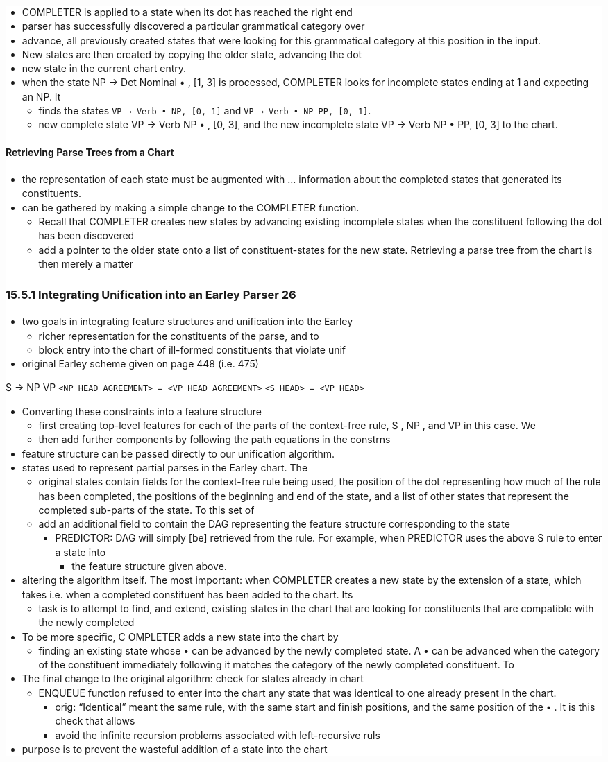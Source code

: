 * COMPLETER is applied to a state when its dot has reached the right end 
* parser has successfully discovered a particular grammatical category over
* advance, all previously created states that were looking for this grammatical
  category at this position in the input. 
* New states are then created by copying the older state, advancing the dot
* new state in the current chart entry.
* when the state NP → Det Nominal • , [1, 3] is processed, 
  COMPLETER looks for incomplete states ending at 1 and expecting an NP. It
  * finds the states `VP → Verb • NP, [0, 1]` and `VP → Verb • NP PP, [0, 1]`.
  * new complete state VP → Verb NP • , [0, 3], and the new 
    incomplete state VP → Verb NP • PP, [0, 3] to the chart.

#### Retrieving Parse Trees from a Chart

* the representation of each state must be augmented with ... information about
  the completed states that generated its constituents.
* can be gathered by making a simple change to the COMPLETER function. 
  * Recall that COMPLETER creates new states by advancing existing incomplete
    states when the constituent following the dot has been discovered 
  * add a pointer to the older state onto a list of constituent-states for the
    new state.  Retrieving a parse tree from the chart is then merely a matter

### 15.5.1 Integrating Unification into an Earley Parser 26

* two goals in integrating feature structures and unification into the Earley
  * richer representation for the constituents of the parse, and to 
  * block entry into the chart of ill-formed constituents that violate unif 
* original Earley scheme given on page 448 (i.e. 475)

S → NP VP
`<NP HEAD AGREEMENT> = <VP HEAD AGREEMENT>`
`<S HEAD> = <VP HEAD>`

* Converting these constraints into a feature structure 
  * first creating top-level features for each of the parts of the context-free
    rule, S , NP , and VP in this case. We 
  * then add further components by following the path equations in the constrns
* feature structure can be passed directly to our unification algorithm.  
* states used to represent partial parses in the Earley chart. The 
  * original states contain fields for the context-free rule being used, the
    position of the dot representing how much of the rule has been completed,
    the positions of the beginning and end of the state, and a list of other
    states that represent the completed sub-parts of the state. To this set of
  * add an additional field to contain the DAG representing the feature
    structure corresponding to the state
    * PREDICTOR: DAG will simply [be] retrieved from the rule.
      For example, when PREDICTOR uses the above S rule to enter a state into
      * the feature structure given above.  
* altering the algorithm itself. 
  The most important: 
  when COMPLETER creates a new state by the extension of a state, which takes 
  i.e. when a completed constituent has been added to the chart. Its 
  * task is to attempt to find, and extend, existing states in the chart that
    are looking for constituents that are compatible with the newly completed
* To be more specific, C OMPLETER adds a new state into the chart by 
  * finding an existing state whose • can be advanced by the newly completed
    state. A • can be advanced when the category of the constituent immediately
    following it matches the category of the newly completed constituent. To
* The final change to the original algorithm: check for states already in chart
  * ENQUEUE function refused to enter into the chart any state that was
    identical to one already present in the chart.  
    * orig: “Identical” meant the same rule, with the same start and finish
      positions, and the same position of the • . It is this check that allows
    * avoid the infinite recursion problems associated with left-recursive ruls
* purpose is to prevent the wasteful addition of a state into the chart 